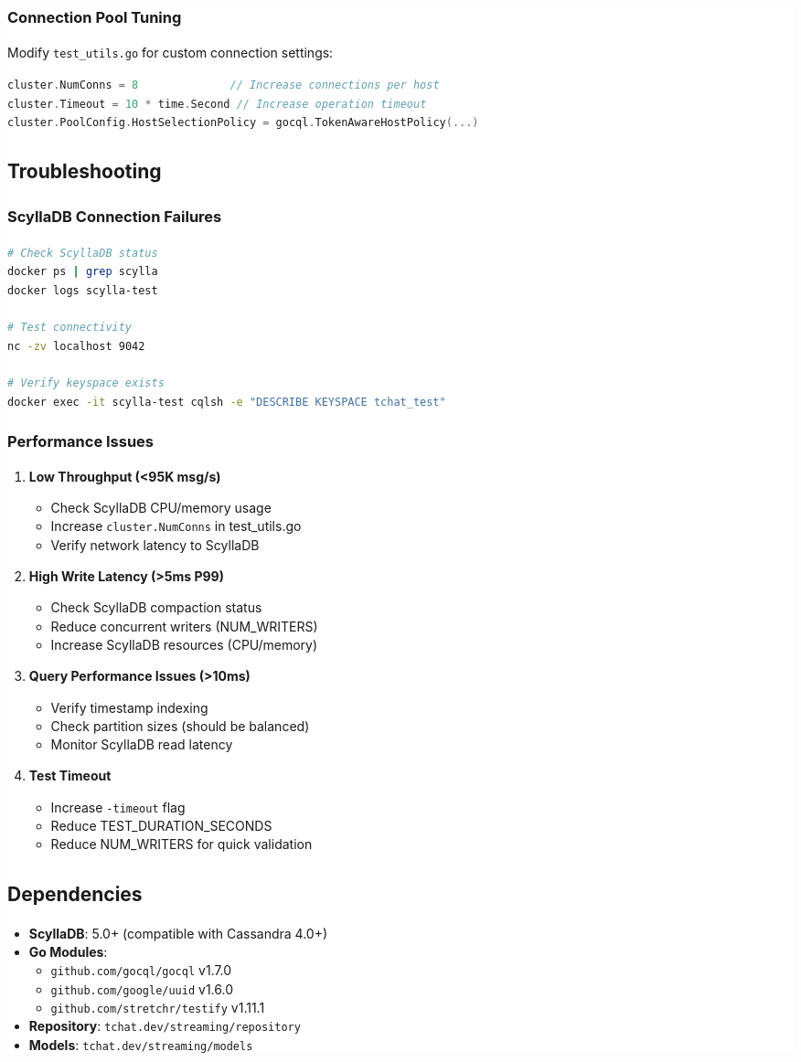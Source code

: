 ### Connection Pool Tuning

Modify `test_utils.go` for custom connection settings:

```go
cluster.NumConns = 8              // Increase connections per host
cluster.Timeout = 10 * time.Second // Increase operation timeout
cluster.PoolConfig.HostSelectionPolicy = gocql.TokenAwareHostPolicy(...)
```

## Troubleshooting

### ScyllaDB Connection Failures

```bash
# Check ScyllaDB status
docker ps | grep scylla
docker logs scylla-test

# Test connectivity
nc -zv localhost 9042

# Verify keyspace exists
docker exec -it scylla-test cqlsh -e "DESCRIBE KEYSPACE tchat_test"
```

### Performance Issues

1. **Low Throughput (<95K msg/s)**
   - Check ScyllaDB CPU/memory usage
   - Increase `cluster.NumConns` in test_utils.go
   - Verify network latency to ScyllaDB

2. **High Write Latency (>5ms P99)**
   - Check ScyllaDB compaction status
   - Reduce concurrent writers (NUM_WRITERS)
   - Increase ScyllaDB resources (CPU/memory)

3. **Query Performance Issues (>10ms)**
   - Verify timestamp indexing
   - Check partition sizes (should be balanced)
   - Monitor ScyllaDB read latency

4. **Test Timeout**
   - Increase `-timeout` flag
   - Reduce TEST_DURATION_SECONDS
   - Reduce NUM_WRITERS for quick validation

## Dependencies

- **ScyllaDB**: 5.0+ (compatible with Cassandra 4.0+)
- **Go Modules**:
  - `github.com/gocql/gocql` v1.7.0
  - `github.com/google/uuid` v1.6.0
  - `github.com/stretchr/testify` v1.11.1
- **Repository**: `tchat.dev/streaming/repository`
- **Models**: `tchat.dev/streaming/models`
